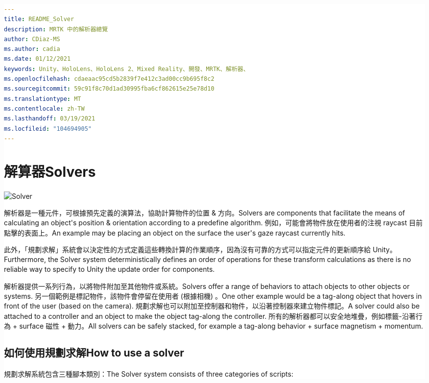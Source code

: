 ```yaml
---
title: README_Solver
description: MRTK 中的解析器總覽
author: CDiaz-MS
ms.author: cadia
ms.date: 01/12/2021
keywords: Unity、HoloLens、HoloLens 2、Mixed Reality、開發、MRTK、解析器、
ms.openlocfilehash: cdaeaac95cd5b2839f7e412c3ad00cc9b695f8c2
ms.sourcegitcommit: 59c91f8c70d1ad30995fba6cf862615e25e78d10
ms.translationtype: MT
ms.contentlocale: zh-TW
ms.lasthandoff: 03/19/2021
ms.locfileid: "104694905"
---
```

# <a name="solvers"></a><span data-ttu-id="f24bd-104">解算器</span><span class="sxs-lookup"><span data-stu-id="f24bd-104">Solvers</span></span>

![Solver](Images/Solver/MRTK_Solver_Main.png)

<span data-ttu-id="f24bd-106">解析器是一種元件，可根據預先定義的演算法，協助計算物件的位置 & 方向。</span><span class="sxs-lookup"><span data-stu-id="f24bd-106">Solvers are components that facilitate the means of calculating an object's position & orientation according to a predefine algorithm.</span></span> <span data-ttu-id="f24bd-107">例如，可能會將物件放在使用者的注視 raycast 目前點擊的表面上。</span><span class="sxs-lookup"><span data-stu-id="f24bd-107">An example may be placing an object on the surface the user's gaze raycast currently hits.</span></span>  

<span data-ttu-id="f24bd-108">此外，「規劃求解」系統會以決定性的方式定義這些轉換計算的作業順序，因為沒有可靠的方式可以指定元件的更新順序給 Unity。</span><span class="sxs-lookup"><span data-stu-id="f24bd-108">Furthermore, the Solver system deterministically defines an order of operations for these transform calculations as there is no reliable way to specify to Unity the update order for components.</span></span>

<span data-ttu-id="f24bd-109">解析器提供一系列行為，以將物件附加至其他物件或系統。</span><span class="sxs-lookup"><span data-stu-id="f24bd-109">Solvers offer a range of behaviors to attach objects to other objects or systems.</span></span> <span data-ttu-id="f24bd-110">另一個範例是標記物件，該物件會停留在使用者 (根據相機) 。</span><span class="sxs-lookup"><span data-stu-id="f24bd-110">One other example would be a tag-along object that hovers in front of the user (based on the camera).</span></span> <span data-ttu-id="f24bd-111">規劃求解也可以附加至控制器和物件，以沿著控制器來建立物件標記。</span><span class="sxs-lookup"><span data-stu-id="f24bd-111">A solver could also be attached to a controller and an object to make the object tag-along the controller.</span></span> <span data-ttu-id="f24bd-112">所有的解析器都可以安全地堆疊，例如標籤-沿著行為 + surface 磁性 + 動力。</span><span class="sxs-lookup"><span data-stu-id="f24bd-112">All solvers can be safely stacked, for example a tag-along behavior + surface magnetism + momentum.</span></span>

## <a name="how-to-use-a-solver"></a><span data-ttu-id="f24bd-113">如何使用規劃求解</span><span class="sxs-lookup"><span data-stu-id="f24bd-113">How to use a solver</span></span>

<span data-ttu-id="f24bd-114">規劃求解系統包含三種腳本類別：</span><span class="sxs-lookup"><span data-stu-id="f24bd-114">The Solver system consists of three categories of scripts:</span></span>
